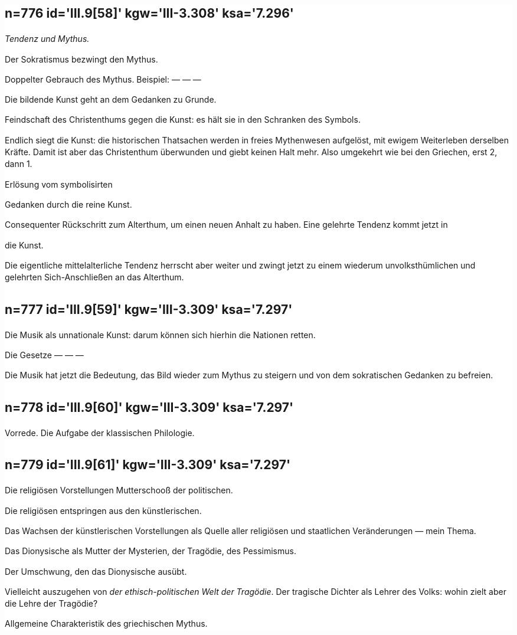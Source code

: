 ## n=776 id='III.9[58]' kgw='III-3.308' ksa='7.296'

*Tendenz und Mythus.*

Der Sokratismus bezwingt den Mythus.

Doppelter Gebrauch des Mythus. Beispiel: — — —

Die bildende Kunst geht an dem Gedanken zu Grunde.

Feindschaft des Christenthums gegen die Kunst: es hält sie in den Schranken des Symbols.

Endlich siegt die Kunst: die historischen Thatsachen werden in freies Mythenwesen aufgelöst, mit ewigem Weiterleben derselben Kräfte. Damit ist aber das Christenthum überwunden und giebt keinen Halt mehr. Also umgekehrt wie bei den Griechen, erst 2, dann 1.

Erlösung vom symbolisirten

Gedanken durch die reine Kunst.

Consequenter Rückschritt zum Alterthum, um einen neuen Anhalt zu haben. Eine gelehrte Tendenz kommt jetzt in

die Kunst.

Die eigentliche mittelalterliche Tendenz herrscht aber weiter und zwingt jetzt zu einem wiederum unvolksthümlichen und gelehrten Sich-Anschließen an das Alterthum.

## n=777 id='III.9[59]' kgw='III-3.309' ksa='7.297'

Die Musik als unnationale Kunst: darum können sich hierhin die Nationen retten.

Die Gesetze — — —

Die Musik hat jetzt die Bedeutung, das Bild wieder zum Mythus zu steigern und von dem sokratischen Gedanken zu befreien.

## n=778 id='III.9[60]' kgw='III-3.309' ksa='7.297'

Vorrede. Die Aufgabe der klassischen Philologie.

## n=779 id='III.9[61]' kgw='III-3.309' ksa='7.297'

Die religiösen Vorstellungen Mutterschooß der politischen.

Die religiösen entspringen aus den künstlerischen.

Das Wachsen der künstlerischen Vorstellungen als Quelle aller religiösen und staatlichen Veränderungen — mein Thema.

Das Dionysische als Mutter der Mysterien, der Tragödie, des Pessimismus.

Der Umschwung, den das Dionysische ausübt.

Vielleicht auszugehen von *der ethisch-politischen Welt der Tragödie*. Der tragische Dichter als Lehrer des Volks: wohin zielt aber die Lehre der Tragödie?

Allgemeine Charakteristik des griechischen Mythus.
